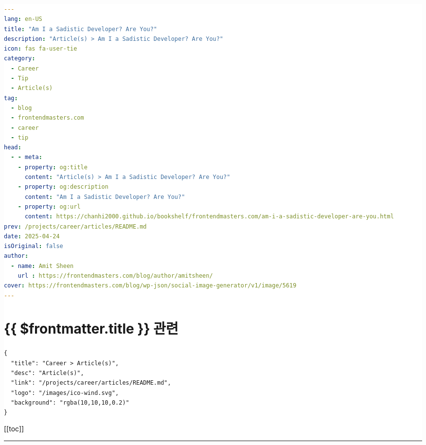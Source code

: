```yaml
---
lang: en-US
title: "Am I a Sadistic Developer? Are You?"
description: "Article(s) > Am I a Sadistic Developer? Are You?"
icon: fas fa-user-tie
category:
  - Career
  - Tip
  - Article(s)
tag:
  - blog
  - frontendmasters.com
  - career
  - tip
head:
  - - meta:
    - property: og:title
      content: "Article(s) > Am I a Sadistic Developer? Are You?"
    - property: og:description
      content: "Am I a Sadistic Developer? Are You?"
    - property: og:url
      content: https://chanhi2000.github.io/bookshelf/frontendmasters.com/am-i-a-sadistic-developer-are-you.html
prev: /projects/career/articles/README.md
date: 2025-04-24
isOriginal: false
author:
  - name: Amit Sheen
    url : https://frontendmasters.com/blog/author/amitsheen/
cover: https://frontendmasters.com/blog/wp-json/social-image-generator/v1/image/5619
---
```


# {{ $frontmatter.title }} 관련

```component VPCard
{
  "title": "Career > Article(s)",
  "desc": "Article(s)",
  "link": "/projects/career/articles/README.md",
  "logo": "/images/ico-wind.svg",
  "background": "rgba(10,10,10,0.2)"
}
```

[[toc]]

---

<SiteInfo
  name="Am I a Sadistic Developer? Are You?"
  desc=""
  url="https://frontendmasters.com/blog/am-i-a-sadistic-developer-are-you/"
  logo="https://frontendmasters.com/favicon.ico"
  preview="https://frontendmasters.com/blog/wp-json/social-image-generator/v1/image/5619"/>
